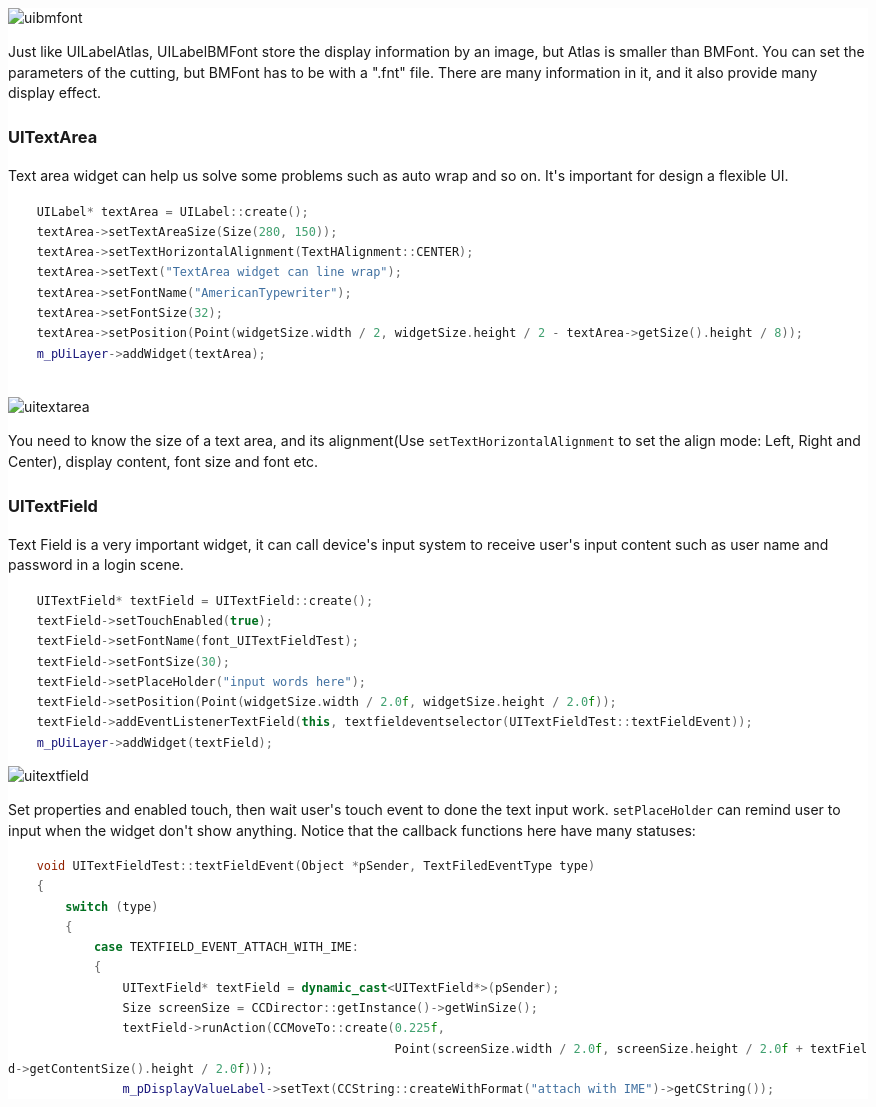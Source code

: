 ![uibmfont](res/uibmfont.png)

Just like UILabelAtlas, UILabelBMFont store the display information by an image, but Atlas is smaller than BMFont. You can set the parameters of the cutting, but BMFont has to be with a ".fnt" file. There are many information in it, and it also provide many display effect.

### UITextArea

Text area widget can help us solve some problems such as auto wrap and so on. It's important for design a flexible UI.

``` c++
    UILabel* textArea = UILabel::create();
    textArea->setTextAreaSize(Size(280, 150));
    textArea->setTextHorizontalAlignment(TextHAlignment::CENTER);
    textArea->setText("TextArea widget can line wrap");
    textArea->setFontName("AmericanTypewriter");
    textArea->setFontSize(32);
    textArea->setPosition(Point(widgetSize.width / 2, widgetSize.height / 2 - textArea->getSize().height / 8));
    m_pUiLayer->addWidget(textArea);        
        
```

![uitextarea](res/uitextarea.png)

You need to know the size of a text area, and its alignment(Use `setTextHorizontalAlignment` to set the align mode: Left, Right and Center), display content, font size and font etc.

### UITextField

Text Field is a very important widget, it can call device's input system to receive user's input content such as user name and password in a login scene.

``` c++
    UITextField* textField = UITextField::create();
    textField->setTouchEnabled(true);
    textField->setFontName(font_UITextFieldTest);
    textField->setFontSize(30);
    textField->setPlaceHolder("input words here");
    textField->setPosition(Point(widgetSize.width / 2.0f, widgetSize.height / 2.0f));
    textField->addEventListenerTextField(this, textfieldeventselector(UITextFieldTest::textFieldEvent));
    m_pUiLayer->addWidget(textField);

```

![uitextfield](res/uitextfield.png)

Set properties and enabled touch, then wait user's touch event to done the text input work. `setPlaceHolder` can remind user to input when the widget don't show anything. Notice that the callback functions here have many statuses:

``` c++
    void UITextFieldTest::textFieldEvent(Object *pSender, TextFiledEventType type)
    {
        switch (type)
        {
            case TEXTFIELD_EVENT_ATTACH_WITH_IME:
            {
                UITextField* textField = dynamic_cast<UITextField*>(pSender);
                Size screenSize = CCDirector::getInstance()->getWinSize();
                textField->runAction(CCMoveTo::create(0.225f,
                                                      Point(screenSize.width / 2.0f, screenSize.height / 2.0f + textField->getContentSize().height / 2.0f)));
                m_pDisplayValueLabel->setText(CCString::createWithFormat("attach with IME")->getCString());
```